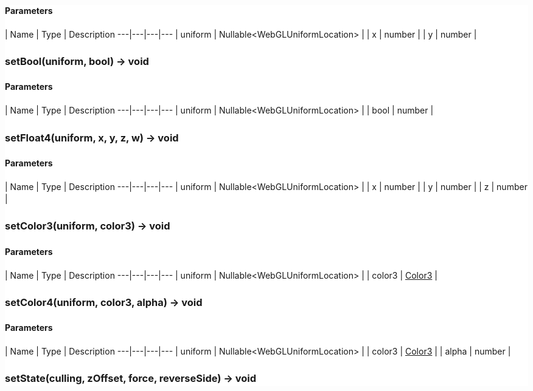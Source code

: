 

#### Parameters
 | Name | Type | Description
---|---|---|---
 | uniform | Nullable&lt;WebGLUniformLocation&gt; | 
 | x | number | 
 | y | number | 
### setBool(uniform, bool) &rarr; void



#### Parameters
 | Name | Type | Description
---|---|---|---
 | uniform | Nullable&lt;WebGLUniformLocation&gt; | 
 | bool | number | 
### setFloat4(uniform, x, y, z, w) &rarr; void



#### Parameters
 | Name | Type | Description
---|---|---|---
 | uniform | Nullable&lt;WebGLUniformLocation&gt; | 
 | x | number | 
 | y | number | 
 | z | number | 
### setColor3(uniform, color3) &rarr; void



#### Parameters
 | Name | Type | Description
---|---|---|---
 | uniform | Nullable&lt;WebGLUniformLocation&gt; | 
 | color3 | [Color3](/classes/3.1/Color3) | 
### setColor4(uniform, color3, alpha) &rarr; void



#### Parameters
 | Name | Type | Description
---|---|---|---
 | uniform | Nullable&lt;WebGLUniformLocation&gt; | 
 | color3 | [Color3](/classes/3.1/Color3) | 
 | alpha | number | 
### setState(culling, zOffset, force, reverseSide) &rarr; void

